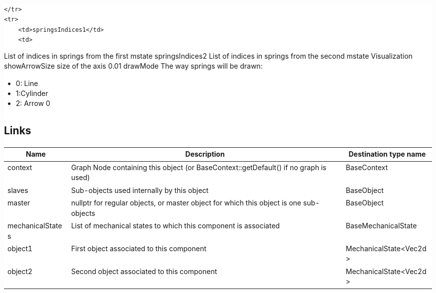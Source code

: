 	</tr>
	<tr>
		<td>springsIndices1</td>
		<td>
List of indices in springs from the first mstate
		</td>
		<td></td>
	</tr>
	<tr>
		<td>springsIndices2</td>
		<td>
List of indices in springs from the second mstate
		</td>
		<td></td>
	</tr>
	<tr>
		<td colspan="3">Visualization</td>
	</tr>
	<tr>
		<td>showArrowSize</td>
		<td>
size of the axis
		</td>
		<td>0.01</td>
	</tr>
	<tr>
		<td>drawMode</td>
		<td>
The way springs will be drawn:
- 0: Line
- 1:Cylinder
- 2: Arrow
		</td>
		<td>0</td>
	</tr>

</tbody>
</table>

## Links


| Name | Description | Destination type name |
| ---- | ----------- | --------------------- |
|context|Graph Node containing this object (or BaseContext::getDefault() if no graph is used)|BaseContext|
|slaves|Sub-objects used internally by this object|BaseObject|
|master|nullptr for regular objects, or master object for which this object is one sub-objects|BaseObject|
|mechanicalStates|List of mechanical states to which this component is associated|BaseMechanicalState|
|object1|First object associated to this component|MechanicalState&lt;Vec2d&gt;|
|object2|Second object associated to this component|MechanicalState&lt;Vec2d&gt;|
